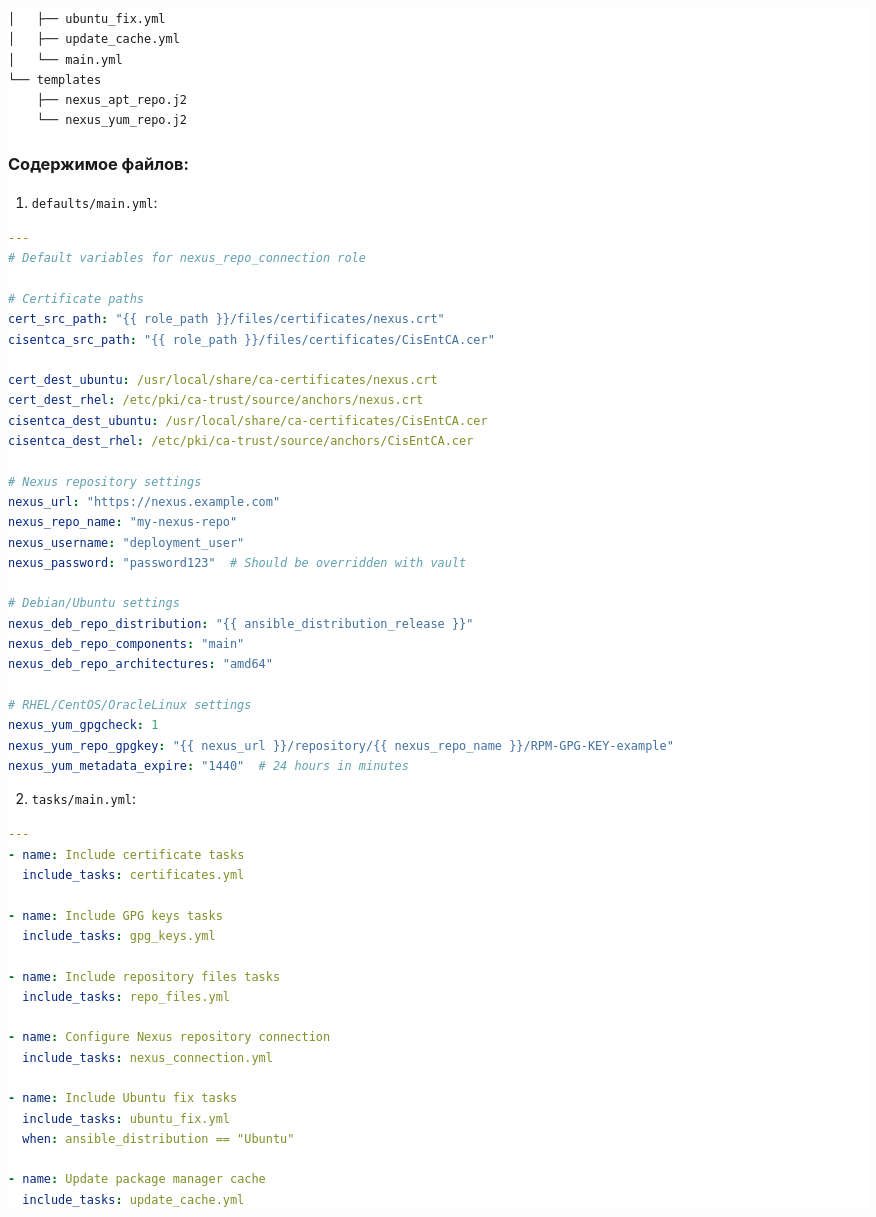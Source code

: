 ```
│   ├── ubuntu_fix.yml
│   ├── update_cache.yml
│   └── main.yml
└── templates
    ├── nexus_apt_repo.j2
    └── nexus_yum_repo.j2
```

### Содержимое файлов:

1. `defaults/main.yml`:
```yaml
---
# Default variables for nexus_repo_connection role

# Certificate paths
cert_src_path: "{{ role_path }}/files/certificates/nexus.crt"
cisentca_src_path: "{{ role_path }}/files/certificates/CisEntCA.cer"

cert_dest_ubuntu: /usr/local/share/ca-certificates/nexus.crt
cert_dest_rhel: /etc/pki/ca-trust/source/anchors/nexus.crt
cisentca_dest_ubuntu: /usr/local/share/ca-certificates/CisEntCA.cer
cisentca_dest_rhel: /etc/pki/ca-trust/source/anchors/CisEntCA.cer

# Nexus repository settings
nexus_url: "https://nexus.example.com"
nexus_repo_name: "my-nexus-repo"
nexus_username: "deployment_user"
nexus_password: "password123"  # Should be overridden with vault

# Debian/Ubuntu settings
nexus_deb_repo_distribution: "{{ ansible_distribution_release }}"
nexus_deb_repo_components: "main"
nexus_deb_repo_architectures: "amd64"

# RHEL/CentOS/OracleLinux settings
nexus_yum_gpgcheck: 1
nexus_yum_repo_gpgkey: "{{ nexus_url }}/repository/{{ nexus_repo_name }}/RPM-GPG-KEY-example"
nexus_yum_metadata_expire: "1440"  # 24 hours in minutes
```

2. `tasks/main.yml`:
```yaml
---
- name: Include certificate tasks
  include_tasks: certificates.yml

- name: Include GPG keys tasks
  include_tasks: gpg_keys.yml

- name: Include repository files tasks
  include_tasks: repo_files.yml

- name: Configure Nexus repository connection
  include_tasks: nexus_connection.yml

- name: Include Ubuntu fix tasks
  include_tasks: ubuntu_fix.yml
  when: ansible_distribution == "Ubuntu"

- name: Update package manager cache
  include_tasks: update_cache.yml
```
